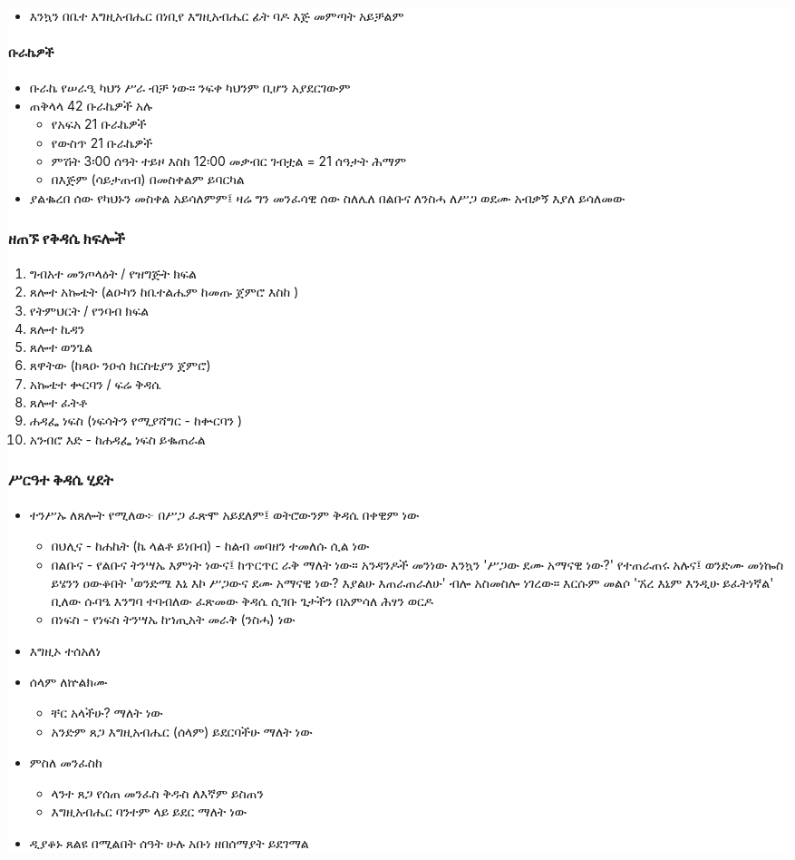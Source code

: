 - እንኳን በቤተ እግዚአብሔር በነቢየ እግዚአብሔር ፊት ባዶ እጅ መምጣት አይቻልም

#### ቡራኬዎች

- ቡራኬ የሠራዒ ካህን ሥራ ብቻ ነው። ንፍቀ ካህንም ቢሆን አያደርገውም
- ጠቅላላ 42 ቡራኬዎች አሉ
    - የአፍአ 21 ቡራኬዎች
    - የውስጥ 21 ቡራኬዎች
    - ምሽት 3፡00 ሰዓት ተይዞ እስከ 12፡00 መቃብር ገብቷል = 21 ሰዓታት ሕማም
    - በእጅም (ሳይታጠብ) በመስቀልም ይባርካል
- ያልቈረበ ሰው የካህኑን መስቀል አይሳለምም፤ ዛሬ ግን መንፈሳዊ ሰው ስለሌለ በልቡና ለንስሓ ለሥጋ ወደሙ አብቃኝ እያለ ይሳለመው

### ዘጠኙ የቅዳሴ ክፍሎች

1. ግብአተ መንጦላዕት / የዝግጅት ክፍል
2. ጸሎተ አኰቴት (ልዑካን ከቤተልሔም ከመጡ ጀምሮ እስከ )
3. የትምህርት / የንባብ ክፍል
4. ጸሎተ ኪዳን
5. ጸሎተ ወንጌል
6. ጸዋትው (ከጻዑ ንዑሰ ክርስቲያን ጀምሮ)
7. አኰቴተ ቍርባን / ፍሬ ቅዳሴ
8. ጸሎተ ፈትቶ
9. ሐዳፌ ነፍስ (ነፍሳትን የሚያሻግር - ከቍርባን )
10. አንብሮ እድ - ከሐዳፌ ነፍስ ይቈጠራል


### ሥርዓተ ቅዳሴ ሂደት

- ተንሥኡ ለጸሎት የሚለው፦ በሥጋ ፈጽሞ አይደለም፤ ወትሮውንም ቅዳሴ በቀዊም ነው
    * በህሊና - ከሐኬት (ኬ ላልቶ ይነበብ) - ከልብ መባዘን ተመለሱ ሲል ነው
    * በልቡና - የልቡና ትንሣኤ እምነት ነውና፤ ከጥርጥር ራቅ ማለት ነው። አንዳንዶች መንነው እንኳን 'ሥጋው ደሙ አማናዊ ነው?' የተጠራጠሩ አሉና፤ ወንድሙ መነኰስ ይሄንን ዐውቆበት 'ወንድሜ እኔ እኮ ሥጋውና ደሙ አማናዊ ነው? እያልሁ እጠራጠራለሁ' ብሎ አስመስሎ ነገረው። እርሱም መልሶ 'ኧረ እኔም እንዲሁ ይፈትነኛል' ቢለው ሱባዔ እንግባ ተባብለው ፈጽመው ቅዳሴ ሲገቡ ጌታችን በአምሳለ ሕፃን ወርዶ 
    * በነፍስ - የነፍስ ትንሣኤ ከኀጢአት መራቅ (ንስሓ) ነው
- እግዚኦ ተሰአለነ
- ሰላም ለኵልክሙ
    * ቸር አላችሁ? ማለት ነው
    * አንድም ጸጋ እግዚአብሔር (ሰላም) ይደርባችሁ ማለት ነው
- ምስለ መንፈስከ
    * ላንተ ጸጋ የሰጠ መንፈስ ቅዱስ ለእኛም ይስጠን
    * እግዚአብሔር ባንተም ላይ ይደር ማለት ነው

- ዲያቆኑ ጸልዩ በሚልበት ሰዓት ሁሉ አቡነ ዘበሰማያት ይደገማል